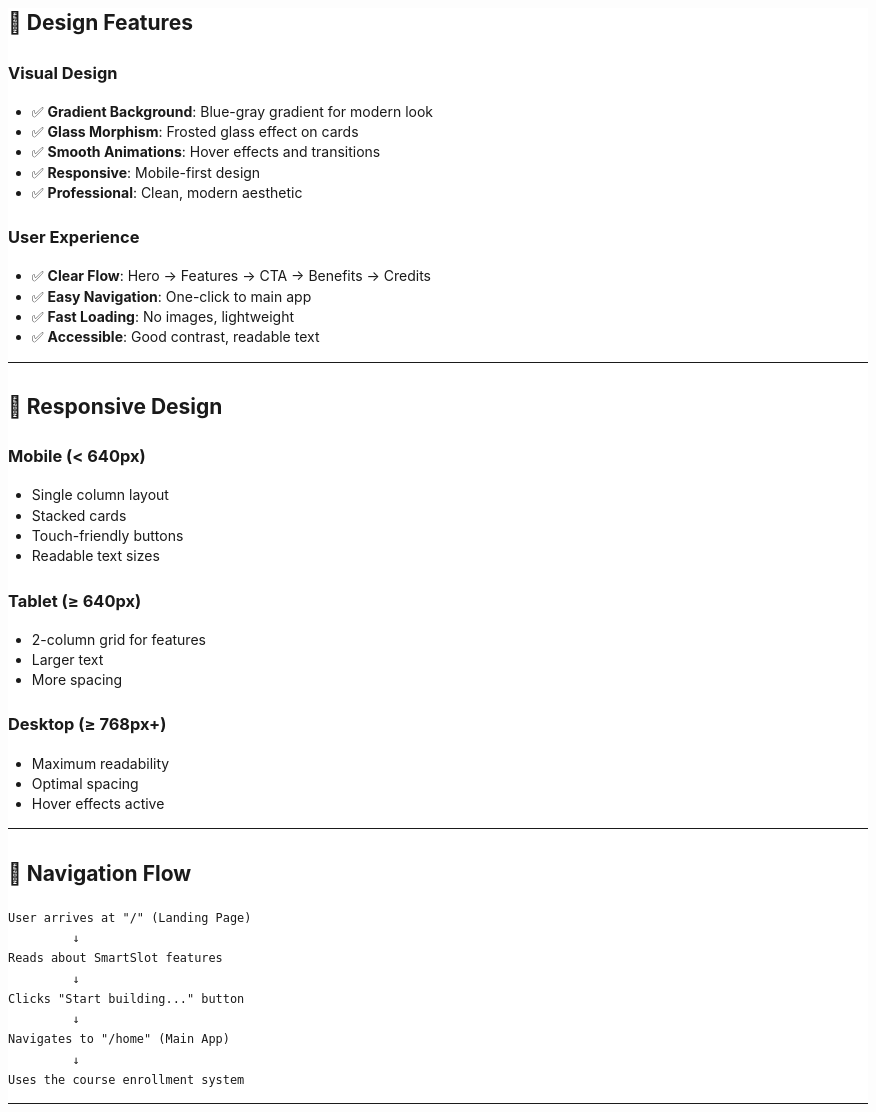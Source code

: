 
## 🎨 Design Features

### Visual Design

- ✅ **Gradient Background**: Blue-gray gradient for modern look
- ✅ **Glass Morphism**: Frosted glass effect on cards
- ✅ **Smooth Animations**: Hover effects and transitions
- ✅ **Responsive**: Mobile-first design
- ✅ **Professional**: Clean, modern aesthetic

### User Experience

- ✅ **Clear Flow**: Hero → Features → CTA → Benefits → Credits
- ✅ **Easy Navigation**: One-click to main app
- ✅ **Fast Loading**: No images, lightweight
- ✅ **Accessible**: Good contrast, readable text

---

## 📱 Responsive Design

### Mobile (< 640px)

- Single column layout
- Stacked cards
- Touch-friendly buttons
- Readable text sizes

### Tablet (≥ 640px)

- 2-column grid for features
- Larger text
- More spacing

### Desktop (≥ 768px+)

- Maximum readability
- Optimal spacing
- Hover effects active

---

## 🚀 Navigation Flow

```
User arrives at "/" (Landing Page)
         ↓
Reads about SmartSlot features
         ↓
Clicks "Start building..." button
         ↓
Navigates to "/home" (Main App)
         ↓
Uses the course enrollment system
```

---